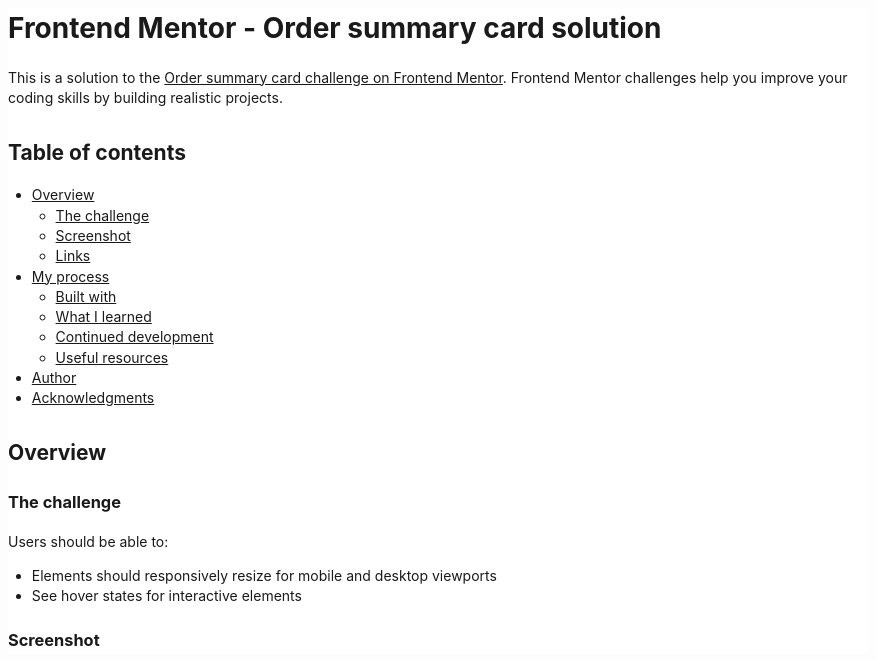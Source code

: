 # Frontend Mentor - Order summary card solution

This is a solution to the [Order summary card challenge on Frontend Mentor](https://www.frontendmentor.io/challenges/order-summary-component-QlPmajDUj). Frontend Mentor challenges help you improve your coding skills by building realistic projects. 

## Table of contents

- [Overview](#overview)
  - [The challenge](#the-challenge)
  - [Screenshot](#screenshot)
  - [Links](#links)
- [My process](#my-process)
  - [Built with](#built-with)
  - [What I learned](#what-i-learned)
  - [Continued development](#continued-development)
  - [Useful resources](#useful-resources)
- [Author](#author)
- [Acknowledgments](#acknowledgments)

## Overview

### The challenge

Users should be able to:

- Elements should responsively resize for mobile and desktop viewports
- See hover states for interactive elements

### Screenshot
